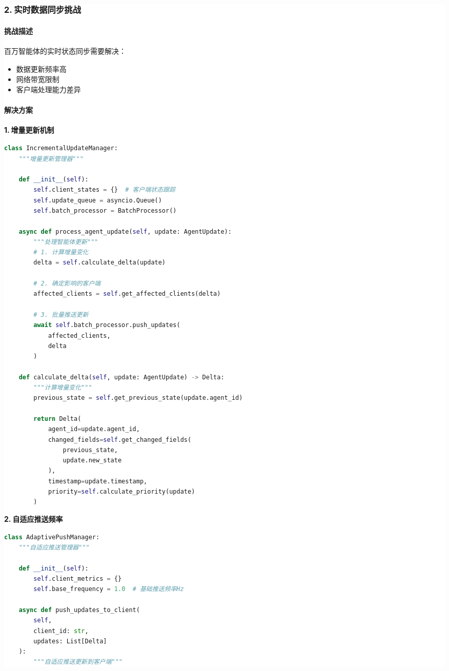 ### 2. 实时数据同步挑战

#### 挑战描述
百万智能体的实时状态同步需要解决：
- 数据更新频率高
- 网络带宽限制
- 客户端处理能力差异

#### 解决方案

**1. 增量更新机制**
```python
class IncrementalUpdateManager:
    """增量更新管理器"""

    def __init__(self):
        self.client_states = {}  # 客户端状态跟踪
        self.update_queue = asyncio.Queue()
        self.batch_processor = BatchProcessor()

    async def process_agent_update(self, update: AgentUpdate):
        """处理智能体更新"""
        # 1. 计算增量变化
        delta = self.calculate_delta(update)

        # 2. 确定影响的客户端
        affected_clients = self.get_affected_clients(delta)

        # 3. 批量推送更新
        await self.batch_processor.push_updates(
            affected_clients,
            delta
        )

    def calculate_delta(self, update: AgentUpdate) -> Delta:
        """计算增量变化"""
        previous_state = self.get_previous_state(update.agent_id)

        return Delta(
            agent_id=update.agent_id,
            changed_fields=self.get_changed_fields(
                previous_state,
                update.new_state
            ),
            timestamp=update.timestamp,
            priority=self.calculate_priority(update)
        )
```

**2. 自适应推送频率**
```python
class AdaptivePushManager:
    """自适应推送管理器"""

    def __init__(self):
        self.client_metrics = {}
        self.base_frequency = 1.0  # 基础推送频率Hz

    async def push_updates_to_client(
        self,
        client_id: str,
        updates: List[Delta]
    ):
        """自适应推送更新到客户端"""
```